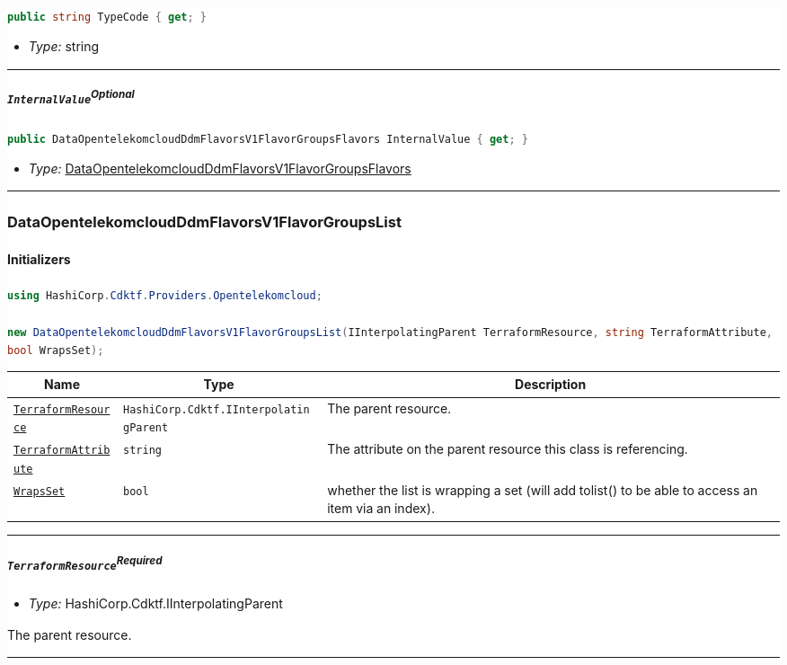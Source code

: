 ```csharp
public string TypeCode { get; }
```

- *Type:* string

---

##### `InternalValue`<sup>Optional</sup> <a name="InternalValue" id="@cdktf/provider-opentelekomcloud.dataOpentelekomcloudDdmFlavorsV1.DataOpentelekomcloudDdmFlavorsV1FlavorGroupsFlavorsOutputReference.property.internalValue"></a>

```csharp
public DataOpentelekomcloudDdmFlavorsV1FlavorGroupsFlavors InternalValue { get; }
```

- *Type:* <a href="#@cdktf/provider-opentelekomcloud.dataOpentelekomcloudDdmFlavorsV1.DataOpentelekomcloudDdmFlavorsV1FlavorGroupsFlavors">DataOpentelekomcloudDdmFlavorsV1FlavorGroupsFlavors</a>

---


### DataOpentelekomcloudDdmFlavorsV1FlavorGroupsList <a name="DataOpentelekomcloudDdmFlavorsV1FlavorGroupsList" id="@cdktf/provider-opentelekomcloud.dataOpentelekomcloudDdmFlavorsV1.DataOpentelekomcloudDdmFlavorsV1FlavorGroupsList"></a>

#### Initializers <a name="Initializers" id="@cdktf/provider-opentelekomcloud.dataOpentelekomcloudDdmFlavorsV1.DataOpentelekomcloudDdmFlavorsV1FlavorGroupsList.Initializer"></a>

```csharp
using HashiCorp.Cdktf.Providers.Opentelekomcloud;

new DataOpentelekomcloudDdmFlavorsV1FlavorGroupsList(IInterpolatingParent TerraformResource, string TerraformAttribute, bool WrapsSet);
```

| **Name** | **Type** | **Description** |
| --- | --- | --- |
| <code><a href="#@cdktf/provider-opentelekomcloud.dataOpentelekomcloudDdmFlavorsV1.DataOpentelekomcloudDdmFlavorsV1FlavorGroupsList.Initializer.parameter.terraformResource">TerraformResource</a></code> | <code>HashiCorp.Cdktf.IInterpolatingParent</code> | The parent resource. |
| <code><a href="#@cdktf/provider-opentelekomcloud.dataOpentelekomcloudDdmFlavorsV1.DataOpentelekomcloudDdmFlavorsV1FlavorGroupsList.Initializer.parameter.terraformAttribute">TerraformAttribute</a></code> | <code>string</code> | The attribute on the parent resource this class is referencing. |
| <code><a href="#@cdktf/provider-opentelekomcloud.dataOpentelekomcloudDdmFlavorsV1.DataOpentelekomcloudDdmFlavorsV1FlavorGroupsList.Initializer.parameter.wrapsSet">WrapsSet</a></code> | <code>bool</code> | whether the list is wrapping a set (will add tolist() to be able to access an item via an index). |

---

##### `TerraformResource`<sup>Required</sup> <a name="TerraformResource" id="@cdktf/provider-opentelekomcloud.dataOpentelekomcloudDdmFlavorsV1.DataOpentelekomcloudDdmFlavorsV1FlavorGroupsList.Initializer.parameter.terraformResource"></a>

- *Type:* HashiCorp.Cdktf.IInterpolatingParent

The parent resource.

---